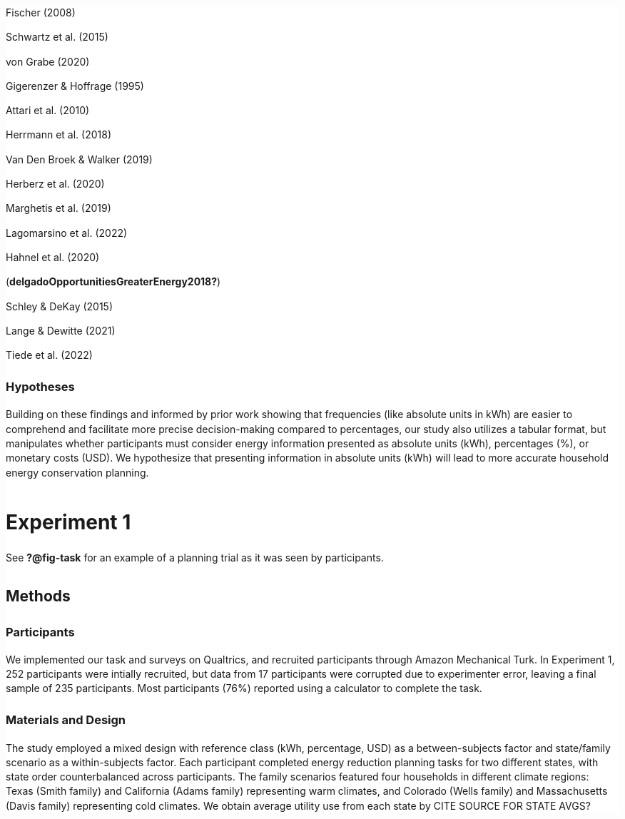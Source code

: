 Fischer (2008)

Schwartz et al. (2015)

von Grabe (2020)

Gigerenzer & Hoffrage (1995)

Attari et al. (2010)

Herrmann et al. (2018)

Van Den Broek & Walker (2019)

Herberz et al. (2020)

Marghetis et al. (2019)

Lagomarsino et al. (2022)

Hahnel et al. (2020)

(**delgadoOpportunitiesGreaterEnergy2018?**)

Schley & DeKay (2015)

Lange & Dewitte (2021)

Tiede et al. (2022)

### Hypotheses

Building on these findings and informed by prior work showing that frequencies (like absolute units in kWh) are easier to comprehend and facilitate more precise decision-making compared to percentages, our study also utilizes a tabular format, but manipulates whether participants must consider energy information presented as absolute units (kWh), percentages (%), or monetary costs (USD). We hypothesize that presenting information in absolute units (kWh) will lead to more accurate household energy conservation planning.

# Experiment 1

See **?@fig-task** for an example of a planning trial as it was seen by participants.

## Methods

### Participants

We implemented our task and surveys on Qualtrics, and recruited participants through Amazon Mechanical Turk. In Experiment 1, 252 participants were intially recruited, but data from 17 participants were corrupted due to experimenter error, leaving a final sample of 235 participants. Most participants (76%) reported using a calculator to complete the task.

### Materials and Design

The study employed a mixed design with reference class (kWh, percentage, USD) as a between-subjects factor and state/family scenario as a within-subjects factor. Each participant completed energy reduction planning tasks for two different states, with state order counterbalanced across participants. The family scenarios featured four households in different climate regions: Texas (Smith family) and California (Adams family) representing warm climates, and Colorado (Wells family) and Massachusetts (Davis family) representing cold climates. We obtain average utility use from each state by CITE SOURCE FOR STATE AVGS?

